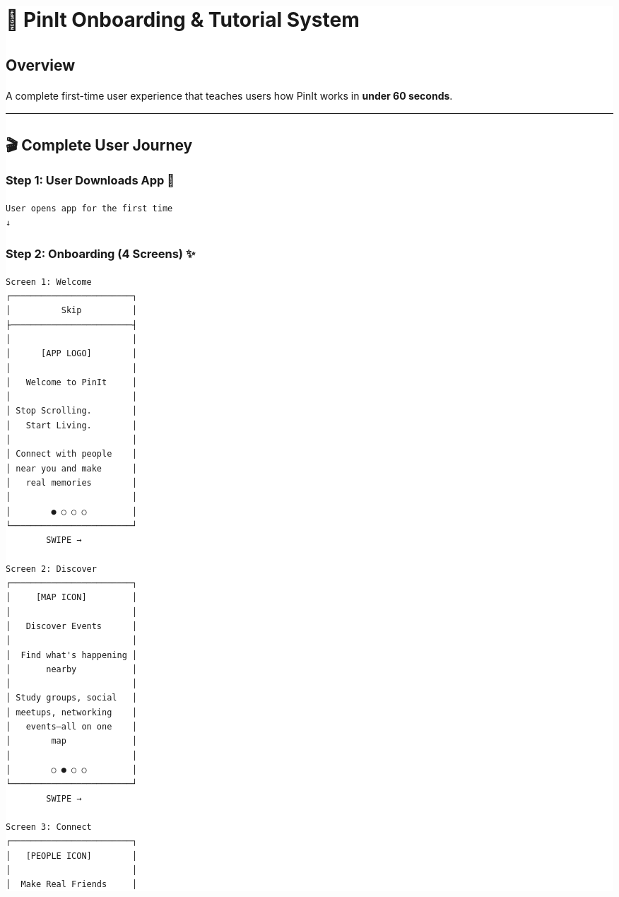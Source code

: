 # 🎉 PinIt Onboarding & Tutorial System

## Overview

A complete first-time user experience that teaches users how PinIt works in **under 60 seconds**.

---

## 🎬 Complete User Journey

### **Step 1: User Downloads App** 📱
```
User opens app for the first time
↓
```

### **Step 2: Onboarding (4 Screens)** ✨
```
Screen 1: Welcome
┌────────────────────────┐
│          Skip          │
├────────────────────────┤
│                        │
│      [APP LOGO]        │
│                        │
│   Welcome to PinIt     │
│                        │
│ Stop Scrolling.        │
│   Start Living.        │
│                        │
│ Connect with people    │
│ near you and make      │
│   real memories        │
│                        │
│        ● ○ ○ ○         │
└────────────────────────┘
        SWIPE →

Screen 2: Discover
┌────────────────────────┐
│     [MAP ICON]         │
│                        │
│   Discover Events      │
│                        │
│  Find what's happening │
│       nearby           │
│                        │
│ Study groups, social   │
│ meetups, networking    │
│   events—all on one    │
│        map             │
│                        │
│        ○ ● ○ ○         │
└────────────────────────┘
        SWIPE →

Screen 3: Connect
┌────────────────────────┐
│   [PEOPLE ICON]        │
│                        │
│  Make Real Friends     │
```